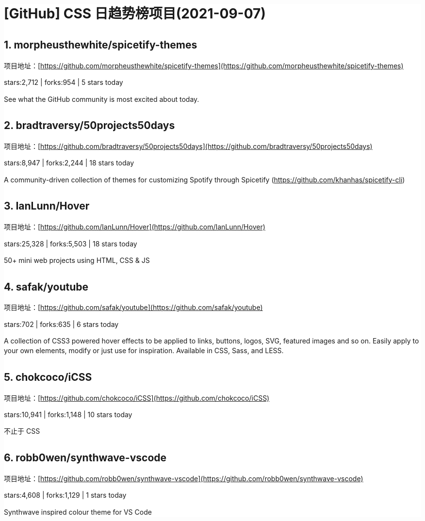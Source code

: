 # [GitHub] CSS 日趋势榜项目(2021-09-07)

## 1. morpheusthewhite/spicetify-themes 

项目地址：[https://github.com/morpheusthewhite/spicetify-themes](https://github.com/morpheusthewhite/spicetify-themes)

stars:2,712 | forks:954 | 5 stars today 

See what the GitHub community is most excited about today.

## 2. bradtraversy/50projects50days 

项目地址：[https://github.com/bradtraversy/50projects50days](https://github.com/bradtraversy/50projects50days)

stars:8,947 | forks:2,244 | 18 stars today 

A community-driven collection of themes for customizing Spotify through Spicetify (https://github.com/khanhas/spicetify-cli)

## 3. IanLunn/Hover 

项目地址：[https://github.com/IanLunn/Hover](https://github.com/IanLunn/Hover)

stars:25,328 | forks:5,503 | 18 stars today 

50+ mini web projects using HTML, CSS & JS

## 4. safak/youtube 

项目地址：[https://github.com/safak/youtube](https://github.com/safak/youtube)

stars:702 | forks:635 | 6 stars today 

A collection of CSS3 powered hover effects to be applied to links, buttons, logos, SVG, featured images and so on. Easily apply to your own elements, modify or just use for inspiration. Available in CSS, Sass, and LESS.

## 5. chokcoco/iCSS 

项目地址：[https://github.com/chokcoco/iCSS](https://github.com/chokcoco/iCSS)

stars:10,941 | forks:1,148 | 10 stars today 

不止于 CSS

## 6. robb0wen/synthwave-vscode 

项目地址：[https://github.com/robb0wen/synthwave-vscode](https://github.com/robb0wen/synthwave-vscode)

stars:4,608 | forks:1,129 | 1 stars today 

Synthwave inspired colour theme for VS Code 

